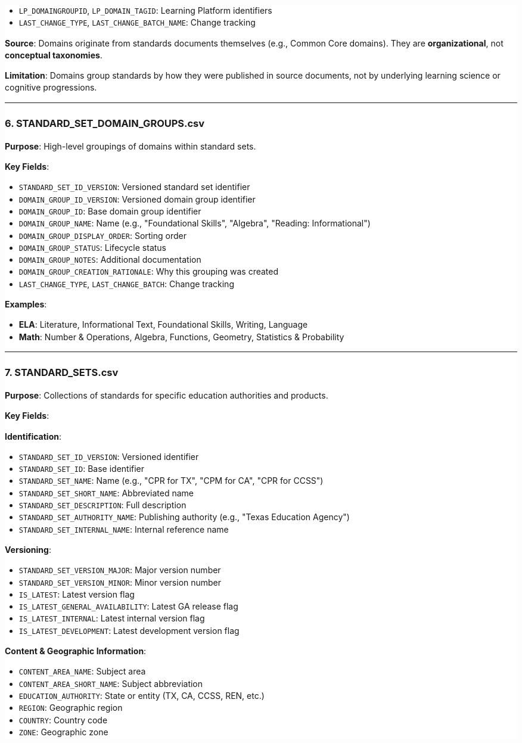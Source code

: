 - `LP_DOMAINGROUPID`, `LP_DOMAIN_TAGID`: Learning Platform identifiers
- `LAST_CHANGE_TYPE`, `LAST_CHANGE_BATCH_NAME`: Change tracking

**Source**: Domains originate from standards documents themselves (e.g., Common Core domains). They are **organizational**, not **conceptual taxonomies**.

**Limitation**: Domains group standards by how they were published in source documents, not by underlying learning science or cognitive progressions.

---

### 6. STANDARD_SET_DOMAIN_GROUPS.csv

**Purpose**: High-level groupings of domains within standard sets.

**Key Fields**:
- `STANDARD_SET_ID_VERSION`: Versioned standard set identifier
- `DOMAIN_GROUP_ID_VERSION`: Versioned domain group identifier
- `DOMAIN_GROUP_ID`: Base domain group identifier
- `DOMAIN_GROUP_NAME`: Name (e.g., "Foundational Skills", "Algebra", "Reading: Informational")
- `DOMAIN_GROUP_DISPLAY_ORDER`: Sorting order
- `DOMAIN_GROUP_STATUS`: Lifecycle status
- `DOMAIN_GROUP_NOTES`: Additional documentation
- `DOMAIN_GROUP_CREATION_RATIONALE`: Why this grouping was created
- `LAST_CHANGE_TYPE`, `LAST_CHANGE_BATCH`: Change tracking

**Examples**:
- **ELA**: Literature, Informational Text, Foundational Skills, Writing, Language
- **Math**: Number & Operations, Algebra, Functions, Geometry, Statistics & Probability

---

### 7. STANDARD_SETS.csv

**Purpose**: Collections of standards for specific education authorities and products.

**Key Fields**:

**Identification**:
- `STANDARD_SET_ID_VERSION`: Versioned identifier
- `STANDARD_SET_ID`: Base identifier
- `STANDARD_SET_NAME`: Name (e.g., "CPR for TX", "CPM for CA", "CPR for CCSS")
- `STANDARD_SET_SHORT_NAME`: Abbreviated name
- `STANDARD_SET_DESCRIPTION`: Full description
- `STANDARD_SET_AUTHORITY_NAME`: Publishing authority (e.g., "Texas Education Agency")
- `STANDARD_SET_INTERNAL_NAME`: Internal reference name

**Versioning**:
- `STANDARD_SET_VERSION_MAJOR`: Major version number
- `STANDARD_SET_VERSION_MINOR`: Minor version number
- `IS_LATEST`: Latest version flag
- `IS_LATEST_GENERAL_AVAILABILITY`: Latest GA release flag
- `IS_LATEST_INTERNAL`: Latest internal version flag
- `IS_LATEST_DEVELOPMENT`: Latest development version flag

**Content & Geographic Information**:
- `CONTENT_AREA_NAME`: Subject area
- `CONTENT_AREA_SHORT_NAME`: Subject abbreviation
- `EDUCATION_AUTHORITY`: State or entity (TX, CA, CCSS, REN, etc.)
- `REGION`: Geographic region
- `COUNTRY`: Country code
- `ZONE`: Geographic zone
